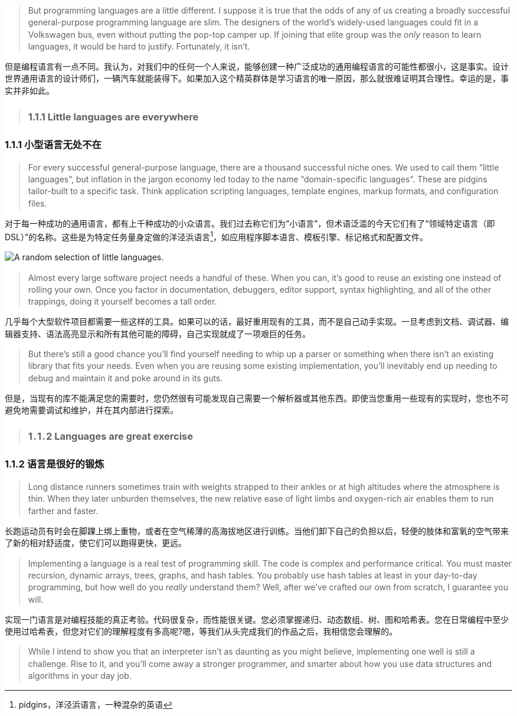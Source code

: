 > But programming languages are a little different. I suppose it is true that the odds of any of us creating a broadly successful general-purpose programming language are slim. The designers of the world’s widely-used languages could fit in a Volkswagen bus, even without putting the pop-top camper up. If joining that elite group was the *only* reason to learn languages, it would be hard to justify. Fortunately, it isn’t.

但是编程语言有一点不同。我认为，对我们中的任何一个人来说，能够创建一种广泛成功的通用编程语言的可能性都很小，这是事实。设计世界通用语言的设计师们，一辆汽车就能装得下。如果加入这个精英群体是学习语言的唯一原因，那么就很难证明其合理性。幸运的是，事实并非如此。

> ### 1.1.1 Little languages are everywhere

### 1.1.1 小型语言无处不在

> For every successful general-purpose language, there are a thousand successful niche ones. We used to call them “little languages”, but inflation in the jargon economy led today to the name “domain-specific languages”. These are pidgins tailor-built to a specific task. Think application scripting languages, template engines, markup formats, and configuration files.

对于每一种成功的通用语言，都有上千种成功的小众语言。我们过去称它们为“小语言”，但术语泛滥的今天它们有了“领域特定语言（即DSL）”的名称。这些是为特定任务量身定做的洋泾浜语言[^2]，如应用程序脚本语言、模板引擎、标记格式和配置文件。

![A random selection of little languages.](1.前言/little-languages.png)

> Almost every large software project needs a handful of these. When you can, it’s good to reuse an existing one instead of rolling your own. Once you factor in documentation, debuggers, editor support, syntax highlighting, and all of the other trappings, doing it yourself becomes a tall order.

几乎每个大型软件项目都需要一些这样的工具。如果可以的话，最好重用现有的工具，而不是自己动手实现。一旦考虑到文档、调试器、编辑器支持、语法高亮显示和所有其他可能的障碍，自己实现就成了一项艰巨的任务。

> But there’s still a good chance you’ll find yourself needing to whip up a parser or something when there isn’t an existing library that fits your needs. Even when you are reusing some existing implementation, you’ll inevitably end up needing to debug and maintain it and poke around in its guts.

但是，当现有的库不能满足您的需要时，您仍然很有可能发现自己需要一个解析器或其他东西。即使当您重用一些现有的实现时，您也不可避免地需要调试和维护，并在其内部进行探索。

> ### 1 . 1 . 2 Languages are great exercise

### 1.1.2 语言是很好的锻炼

> Long distance runners sometimes train with weights strapped to their ankles or at high altitudes where the atmosphere is thin. When they later unburden themselves, the new relative ease of light limbs and oxygen-rich air enables them to run farther and faster.

长跑运动员有时会在脚踝上绑上重物，或者在空气稀薄的高海拔地区进行训练。当他们卸下自己的负担以后，轻便的肢体和富氧的空气带来了新的相对舒适度，使它们可以跑得更快，更远。

> Implementing a language is a real test of programming skill. The code is complex and performance critical. You must master recursion, dynamic arrays, trees, graphs, and hash tables. You probably use hash tables at least in your day-to-day programming, but how well do you *really* understand them? Well, after we’ve crafted our own from scratch, I guarantee you will.

实现一门语言是对编程技能的真正考验。代码很复杂，而性能很关键。您必须掌握递归、动态数组、树、图和哈希表。您在日常编程中至少使用过哈希表，但您对它们的理解程度有多高呢?嗯，等我们从头完成我们的作品之后，我相信您会理解的。

> While I intend to show you that an interpreter isn’t as daunting as you might believe, implementing one well is still a challenge. Rise to it, and you’ll come away a stronger programmer, and smarter about how you use data structures and algorithms in your day job.


[^1]: 静态类型系统尤其需要严格的形式推理。破解类型系统就像证明数学定理一样。事实证明这并非巧合。 上世纪初，Haskell Curry和William Alvin Howard证明了它们是同一枚硬币的两个方面：[Curry-Howard同构](https://en.wikipedia.org/wiki/Curry%E2%80%93Howard_correspondence)。
[^2]: pidgins，洋泾浜语言，一种混杂的英语
[^3]: Yacc是一个工具，它接收语法文件并生成编译器的源文件，因此它有点像一个输出“编译器”的编译器，在术语中叫作“compiler-compiler”，即编译器的编译器。Yacc并不是同类工具中的第一个，这就是为什么它被命名为“Yacc”—*Yet Another* Compiler-Compiler(另一个Compiler-Compiler)。后来还有一个类似的工具是Bison，它的名字源于Yacc和yak的发音，是一个双关语。
[^4]: 警告:挑战题目通常要求您对正在构建的解释器进行更改。您需要在代码副本中实现这些功能。后面的章节都假设你的解释器处于原始(未解决挑战题)状态。
[^5]: 我知道很多语言黑客的职业就基于此。您将一份语言规范塞到他们的门下，等上几个月，代码和基准测试结果就出来了。
[^6]: 希望您的新语言不会将对打孔卡宽度的假设硬编码到语法中。
[^7]: 编译器以一种语言读取文件。 翻译它们，并以另一种语言输出文件。 您可以使用任何一种语言（包括与目标语言相同的语言）来实现编译器，该过程称为“自举”。你现在还不能使用编译器本身来编译你自己的编译器，但是如果你用其它语言为你的语言写了一个编译器，你就可以用那个编译器编译一次你的编译器。现在，您可以使用自己的编译器的已编译版本来编译自身的未来版本，并且可以从另一个编译器中丢弃最初的已编译版本。 这就是所谓的“自举”，通过自己的引导程序将自己拉起来。
[^8]: 我把这个名字读作“sea-locks”，但是你也可以读作“clocks”，如果你愿意的话可以像希腊人读“x”那样将其读作“clochs”，
[^9]: 你以为这只是一本讲解释器的书吗?它也是一本讲编译器的书。买一送一。